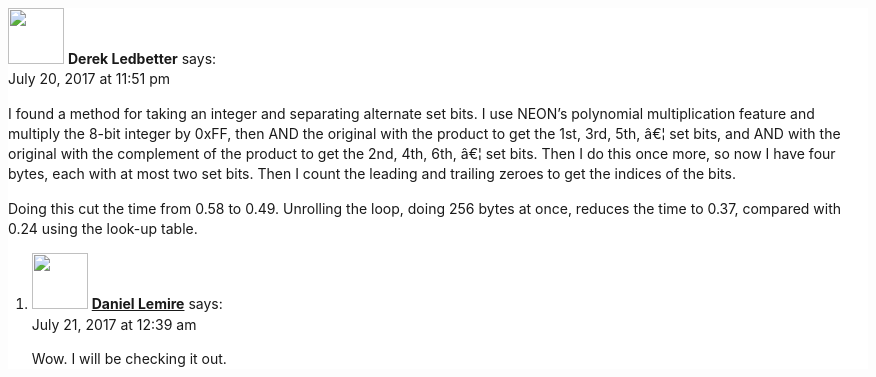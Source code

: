 <div class="comment-author vcard">
<img alt src="https://secure.gravatar.com/avatar/a7168e483cc5eac4b0928204956fc72e?s=56&#038;d=mm&#038;r=g" srcset="https://secure.gravatar.com/avatar/a7168e483cc5eac4b0928204956fc72e?s=112&#038;d=mm&#038;r=g 2x" class="avatar avatar-56 photo" height="56" width="56" loading="lazy" decoding="async" /> <b class="fn">Derek Ledbetter</b> <span class="says">says:</span> </div>
<div class="comment-metadata"><time datetime="2017-07-20T23:51:20+00:00">July 20, 2017 at 11:51 pm</time></a> </div>
<div class="comment-content">
<p>I found a method for taking an integer and separating alternate set bits. I use NEON&rsquo;s polynomial multiplication feature and multiply the 8-bit integer by 0xFF, then AND the original with the product to get the 1st, 3rd, 5th, â€¦ set bits, and AND with the original with the complement of the product to get the 2nd, 4th, 6th, â€¦ set bits. Then I do this once more, so now I have four bytes, each with at most two set bits. Then I count the leading and trailing zeroes to get the indices of the bits.</p>
<p>Doing this cut the time from 0.58 to 0.49. Unrolling the loop, doing 256 bytes at once, reduces the time to 0.37, compared with 0.24 using the look-up table.</p>
</div>
<ol class="children">
<li id="comment-283538" class="comment byuser comment-author-lemire bypostauthor odd alt depth-3">
<div class="comment-author vcard">
<img alt src="https://secure.gravatar.com/avatar/2ca999bef9535950f5b84281a4dab006?s=56&#038;d=mm&#038;r=g" srcset="https://secure.gravatar.com/avatar/2ca999bef9535950f5b84281a4dab006?s=112&#038;d=mm&#038;r=g 2x" class="avatar avatar-56 photo" height="56" width="56" loading="lazy" decoding="async" /> <b class="fn"><a href="https://lemire.me/en/" class="url" rel="ugc">Daniel Lemire</a></b> <span class="says">says:</span> </div>
<div class="comment-metadata"><time datetime="2017-07-21T00:39:12+00:00">July 21, 2017 at 12:39 am</time></a> </div>
<div class="comment-content">
<p>Wow. I will be checking it out.</p>
</div>
</li>
</ol>
</li>
</ol>
</li>
</ol>
